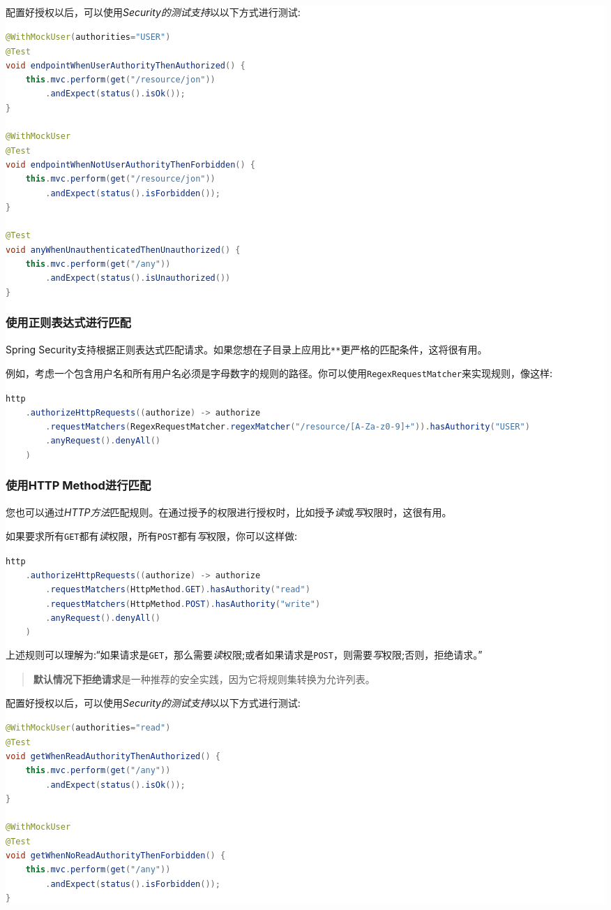 配置好授权以后，可以使用*Security的测试支持*以以下方式进行测试:
``` java
@WithMockUser(authorities="USER")
@Test
void endpointWhenUserAuthorityThenAuthorized() {
    this.mvc.perform(get("/resource/jon"))
        .andExpect(status().isOk());
}

@WithMockUser
@Test
void endpointWhenNotUserAuthorityThenForbidden() {
    this.mvc.perform(get("/resource/jon"))
        .andExpect(status().isForbidden());
}

@Test
void anyWhenUnauthenticatedThenUnauthorized() {
    this.mvc.perform(get("/any"))
        .andExpect(status().isUnauthorized())
}
```

### 使用正则表达式进行匹配
Spring Security支持根据正则表达式匹配请求。如果您想在子目录上应用比`**`更严格的匹配条件，这将很有用。

例如，考虑一个包含用户名和所有用户名必须是字母数字的规则的路径。你可以使用`RegexRequestMatcher`来实现规则，像这样:
``` Java
http
    .authorizeHttpRequests((authorize) -> authorize
        .requestMatchers(RegexRequestMatcher.regexMatcher("/resource/[A-Za-z0-9]+")).hasAuthority("USER")
        .anyRequest().denyAll()
    )
```
### 使用HTTP Method进行匹配
您也可以通过*HTTP方法*匹配规则。在通过授予的权限进行授权时，比如授予*读*或*写*权限时，这很有用。

如果要求所有`GET`都有*读*权限，所有`POST`都有*写*权限，你可以这样做:
``` Java
http
    .authorizeHttpRequests((authorize) -> authorize
        .requestMatchers(HttpMethod.GET).hasAuthority("read")
        .requestMatchers(HttpMethod.POST).hasAuthority("write")
        .anyRequest().denyAll()
    )
```
上述规则可以理解为:“如果请求是`GET`，那么需要*读*权限;或者如果请求是`POST`，则需要*写*权限;否则，拒绝请求。”

> **默认情况下拒绝请求**是一种推荐的安全实践，因为它将规则集转换为允许列表。

配置好授权以后，可以使用*Security的测试支持*以以下方式进行测试:
``` Java
@WithMockUser(authorities="read")
@Test
void getWhenReadAuthorityThenAuthorized() {
    this.mvc.perform(get("/any"))
        .andExpect(status().isOk());
}

@WithMockUser
@Test
void getWhenNoReadAuthorityThenForbidden() {
    this.mvc.perform(get("/any"))
        .andExpect(status().isForbidden());
}
```